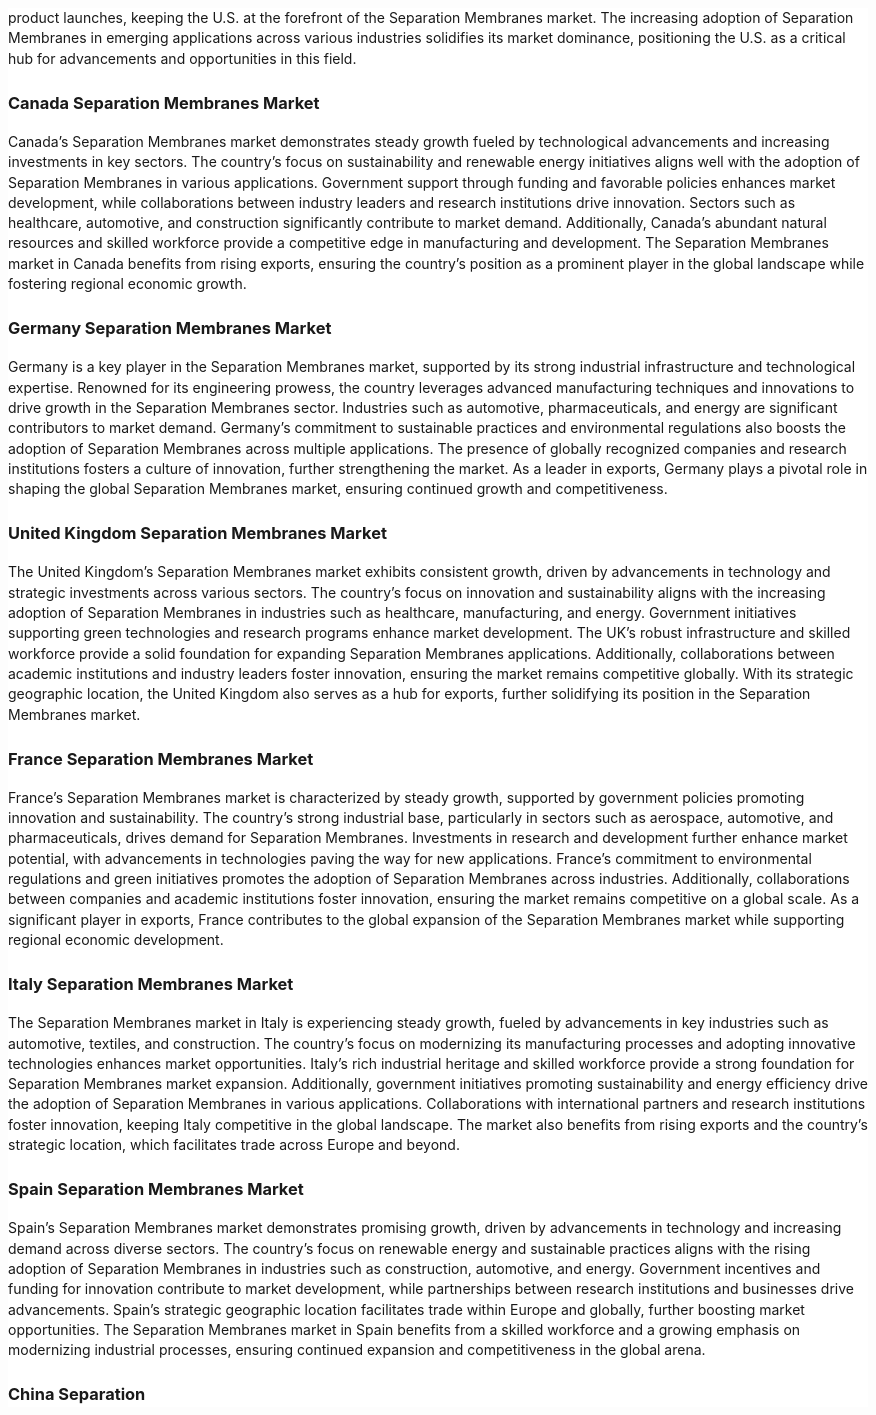 product launches, keeping the U.S. at the forefront of the Separation Membranes market. The increasing adoption of Separation Membranes in emerging applications across various industries solidifies its market dominance, positioning the U.S. as a critical hub for advancements and opportunities in this field.</p><h3>Canada Separation Membranes Market</h3><p>Canada&rsquo;s Separation Membranes market demonstrates steady growth fueled by technological advancements and increasing investments in key sectors. The country&rsquo;s focus on sustainability and renewable energy initiatives aligns well with the adoption of Separation Membranes in various applications. Government support through funding and favorable policies enhances market development, while collaborations between industry leaders and research institutions drive innovation. Sectors such as healthcare, automotive, and construction significantly contribute to market demand. Additionally, Canada&rsquo;s abundant natural resources and skilled workforce provide a competitive edge in manufacturing and development. The Separation Membranes market in Canada benefits from rising exports, ensuring the country&rsquo;s position as a prominent player in the global landscape while fostering regional economic growth.</p><h3>Germany Separation Membranes Market</h3><p>Germany is a key player in the Separation Membranes market, supported by its strong industrial infrastructure and technological expertise. Renowned for its engineering prowess, the country leverages advanced manufacturing techniques and innovations to drive growth in the Separation Membranes sector. Industries such as automotive, pharmaceuticals, and energy are significant contributors to market demand. Germany&rsquo;s commitment to sustainable practices and environmental regulations also boosts the adoption of Separation Membranes across multiple applications. The presence of globally recognized companies and research institutions fosters a culture of innovation, further strengthening the market. As a leader in exports, Germany plays a pivotal role in shaping the global Separation Membranes market, ensuring continued growth and competitiveness.</p><h3>United Kingdom Separation Membranes Market</h3><p>The United Kingdom&rsquo;s Separation Membranes market exhibits consistent growth, driven by advancements in technology and strategic investments across various sectors. The country&rsquo;s focus on innovation and sustainability aligns with the increasing adoption of Separation Membranes in industries such as healthcare, manufacturing, and energy. Government initiatives supporting green technologies and research programs enhance market development. The UK&rsquo;s robust infrastructure and skilled workforce provide a solid foundation for expanding Separation Membranes applications. Additionally, collaborations between academic institutions and industry leaders foster innovation, ensuring the market remains competitive globally. With its strategic geographic location, the United Kingdom also serves as a hub for exports, further solidifying its position in the Separation Membranes market.</p><h3>France Separation Membranes Market</h3><p>France&rsquo;s Separation Membranes market is characterized by steady growth, supported by government policies promoting innovation and sustainability. The country&rsquo;s strong industrial base, particularly in sectors such as aerospace, automotive, and pharmaceuticals, drives demand for Separation Membranes. Investments in research and development further enhance market potential, with advancements in technologies paving the way for new applications. France&rsquo;s commitment to environmental regulations and green initiatives promotes the adoption of Separation Membranes across industries. Additionally, collaborations between companies and academic institutions foster innovation, ensuring the market remains competitive on a global scale. As a significant player in exports, France contributes to the global expansion of the Separation Membranes market while supporting regional economic development.</p><h3>Italy Separation Membranes Market</h3><p>The Separation Membranes market in Italy is experiencing steady growth, fueled by advancements in key industries such as automotive, textiles, and construction. The country&rsquo;s focus on modernizing its manufacturing processes and adopting innovative technologies enhances market opportunities. Italy&rsquo;s rich industrial heritage and skilled workforce provide a strong foundation for Separation Membranes market expansion. Additionally, government initiatives promoting sustainability and energy efficiency drive the adoption of Separation Membranes in various applications. Collaborations with international partners and research institutions foster innovation, keeping Italy competitive in the global landscape. The market also benefits from rising exports and the country&rsquo;s strategic location, which facilitates trade across Europe and beyond.</p><h3>Spain Separation Membranes Market</h3><p>Spain&rsquo;s Separation Membranes market demonstrates promising growth, driven by advancements in technology and increasing demand across diverse sectors. The country&rsquo;s focus on renewable energy and sustainable practices aligns with the rising adoption of Separation Membranes in industries such as construction, automotive, and energy. Government incentives and funding for innovation contribute to market development, while partnerships between research institutions and businesses drive advancements. Spain&rsquo;s strategic geographic location facilitates trade within Europe and globally, further boosting market opportunities. The Separation Membranes market in Spain benefits from a skilled workforce and a growing emphasis on modernizing industrial processes, ensuring continued expansion and competitiveness in the global arena.</p><h3>China Separation